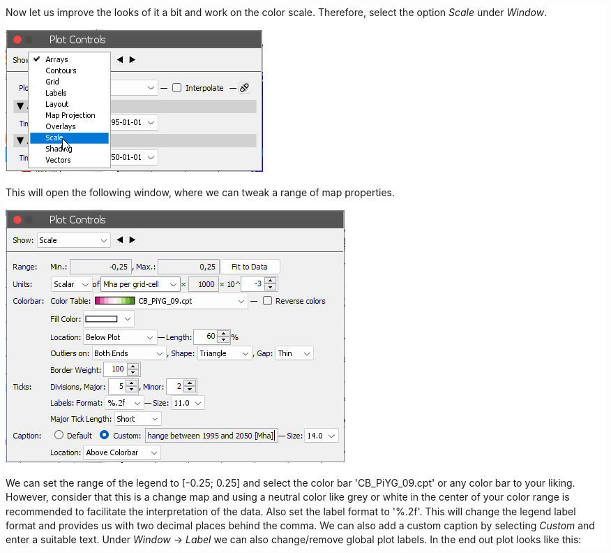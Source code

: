 Now let us improve the looks of it a bit and work on the color scale. Therefore, select the option _Scale_ under _Window_.

![Panoply scale](../assets/img/t09_choose_scale.png)

This will open the following window, where we can tweak a range of map properties.

![Panoply scale window](../assets/img/t09_scale_window.png)

We can set the range of the legend to [-0.25; 0.25] and select the color bar 'CB_PiYG_09.cpt' or any color bar to your liking. However, consider that this is a change map and using a neutral color like grey or white in the center of your color range is recommended to facilitate the interpretation of the data. Also set the label format to '%.2f'. This will change the legend label format and provides us with two decimal places behind the comma. We can also add a custom caption by selecting _Custom_ and enter a suitable text. Under _Window_ -> _Label_ we can also change/remove global plot labels. In the end out plot looks like this:
